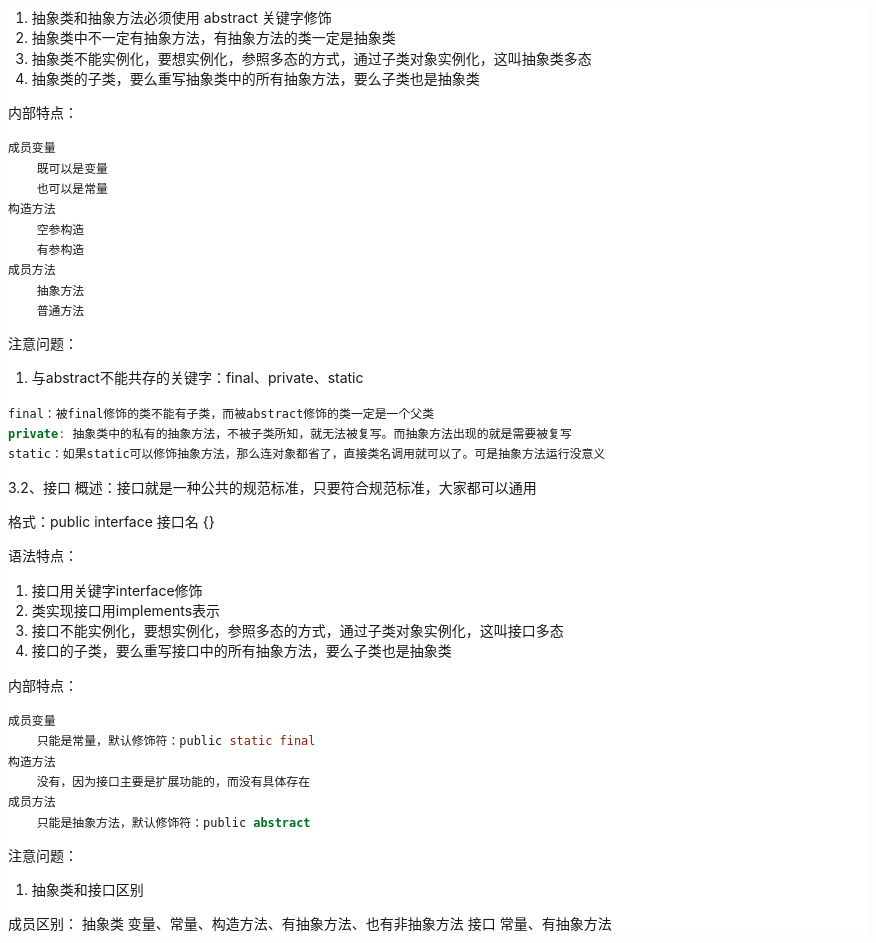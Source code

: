 1. 抽象类和抽象方法必须使用 abstract 关键字修饰
2. 抽象类中不一定有抽象方法，有抽象方法的类一定是抽象类
3. 抽象类不能实例化，要想实例化，参照多态的方式，通过子类对象实例化，这叫抽象类多态
4. 抽象类的子类，要么重写抽象类中的所有抽象方法，要么子类也是抽象类

内部特点：
````java
成员变量
	既可以是变量
	也可以是常量
构造方法
	空参构造
	有参构造
成员方法
	抽象方法
	普通方法
````

注意问题：

1. 与abstract不能共存的关键字：final、private、static

````java
final：被final修饰的类不能有子类，而被abstract修饰的类一定是一个父类
private: 抽象类中的私有的抽象方法，不被子类所知，就无法被复写。而抽象方法出现的就是需要被复写
static：如果static可以修饰抽象方法，那么连对象都省了，直接类名调用就可以了。可是抽象方法运行没意义
````

3.2、接口
概述：接口就是一种公共的规范标准，只要符合规范标准，大家都可以通用

格式：public interface 接口名 {}

语法特点：

1. 接口用关键字interface修饰
2. 类实现接口用implements表示
3. 接口不能实例化，要想实例化，参照多态的方式，通过子类对象实例化，这叫接口多态
4. 接口的子类，要么重写接口中的所有抽象方法，要么子类也是抽象类

内部特点：
````java
成员变量
	只能是常量，默认修饰符：public static final
构造方法
	没有，因为接口主要是扩展功能的，而没有具体存在
成员方法
	只能是抽象方法，默认修饰符：public abstract
````

注意问题：

1. 抽象类和接口区别

成员区别：
	抽象类
		变量、常量、构造方法、有抽象方法、也有非抽象方法
	接口
		常量、有抽象方法

